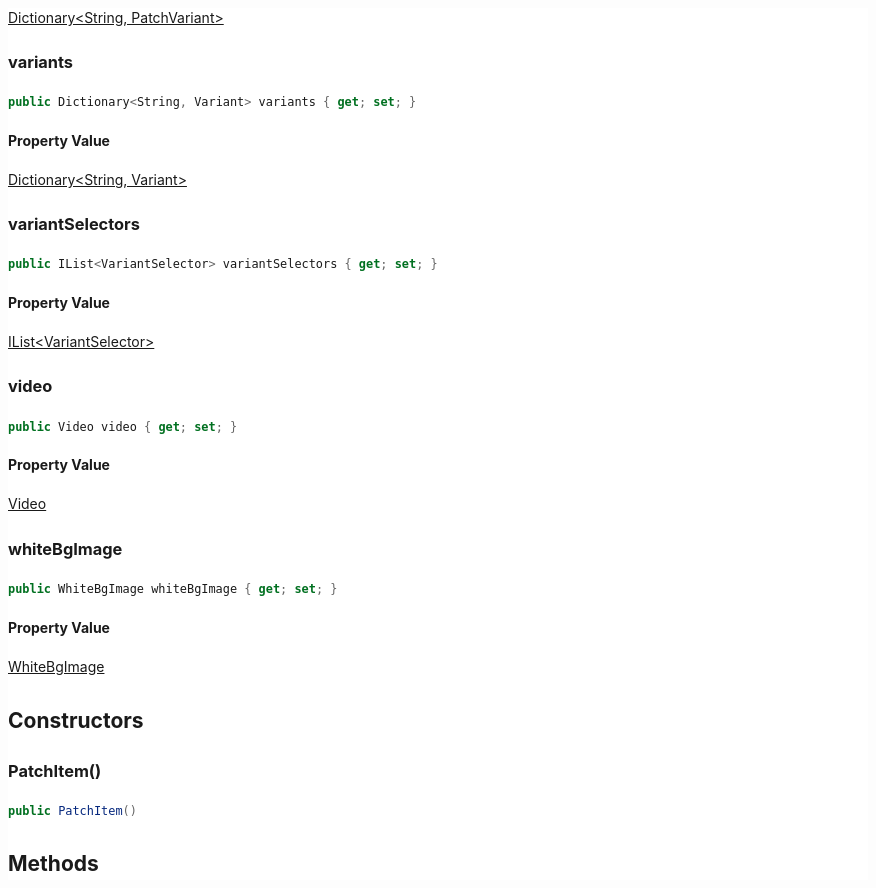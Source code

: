 [Dictionary&lt;String, PatchVariant&gt;](https://docs.microsoft.com/en-us/dotnet/api/system.collections.generic.dictionary-2)<br>

### <a id="properties-variants"/>**variants**

```csharp
public Dictionary<String, Variant> variants { get; set; }
```

#### Property Value

[Dictionary&lt;String, Variant&gt;](https://docs.microsoft.com/en-us/dotnet/api/system.collections.generic.dictionary-2)<br>

### <a id="properties-variantselectors"/>**variantSelectors**

```csharp
public IList<VariantSelector> variantSelectors { get; set; }
```

#### Property Value

[IList&lt;VariantSelector&gt;](https://docs.microsoft.com/en-us/dotnet/api/system.collections.generic.ilist-1)<br>

### <a id="properties-video"/>**video**

```csharp
public Video video { get; set; }
```

#### Property Value

[Video](./rakuten.rms.api.itemapi20.itemcommon.video)<br>

### <a id="properties-whitebgimage"/>**whiteBgImage**

```csharp
public WhiteBgImage whiteBgImage { get; set; }
```

#### Property Value

[WhiteBgImage](./rakuten.rms.api.itemapi20.itemcommon.whitebgimage)<br>

## Constructors

### <a id="constructors-.ctor"/>**PatchItem()**

```csharp
public PatchItem()
```

## Methods
